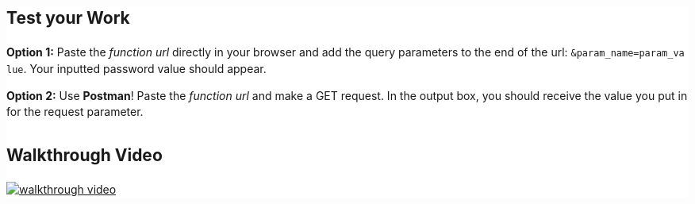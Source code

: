 ## Test your Work
**Option 1:**
Paste the *function url* directly in your browser and add the query parameters to the end of the url: `&param_name=param_value`. Your inputted password value should appear.

**Option 2:**
Use **Postman**! Paste the *function url* and make a GET request. In the output box, you should receive the value you put in for the request parameter.

## Walkthrough Video
[![walkthrough video](https://img.youtube.com/vi/zzipvT2htUU/0.jpg)](https://www.youtube.com/watch?v=zzipvT2htUU)
